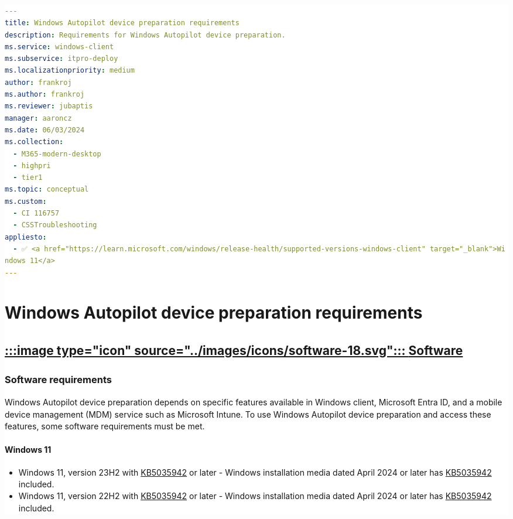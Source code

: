 ```yaml
---
title: Windows Autopilot device preparation requirements
description: Requirements for Windows Autopilot device preparation.
ms.service: windows-client
ms.subservice: itpro-deploy
ms.localizationpriority: medium
author: frankroj
ms.author: frankroj
ms.reviewer: jubaptis
manager: aaroncz
ms.date: 06/03/2024
ms.collection:
  - M365-modern-desktop
  - highpri
  - tier1
ms.topic: conceptual
ms.custom:
  - CI 116757
  - CSSTroubleshooting
appliesto:
  - ✅ <a href="https://learn.microsoft.com/windows/release-health/supported-versions-windows-client" target="_blank">Windows 11</a>
---
```



# Windows Autopilot device preparation requirements

## [:::image type="icon" source="../images/icons/software-18.svg"::: **Software**](#tab/software)

### Software requirements

Windows Autopilot device preparation depends on specific features available in Windows client, Microsoft Entra ID, and a mobile device management (MDM) service such as Microsoft Intune. To use Windows Autopilot device preparation and access these features, some software requirements must be met.

#### Windows 11

- Windows 11, version 23H2 with [KB5035942](https://support.microsoft.com/topic/march-26-2024-kb5035942-os-builds-22621-3374-and-22631-3374-preview-3ad9affc-1a91-4fcb-8f98-1fe3be91d8df) or later - Windows installation media dated April 2024 or later has [KB5035942](https://support.microsoft.com/topic/march-26-2024-kb5035942-os-builds-22621-3374-and-22631-3374-preview-3ad9affc-1a91-4fcb-8f98-1fe3be91d8df) included.
- Windows 11, version 22H2 with [KB5035942](https://support.microsoft.com/topic/march-26-2024-kb5035942-os-builds-22621-3374-and-22631-3374-preview-3ad9affc-1a91-4fcb-8f98-1fe3be91d8df) or later - Windows installation media dated April 2024 or later has [KB5035942](https://support.microsoft.com/topic/march-26-2024-kb5035942-os-builds-22621-3374-and-22631-3374-preview-3ad9affc-1a91-4fcb-8f98-1fe3be91d8df) included.
